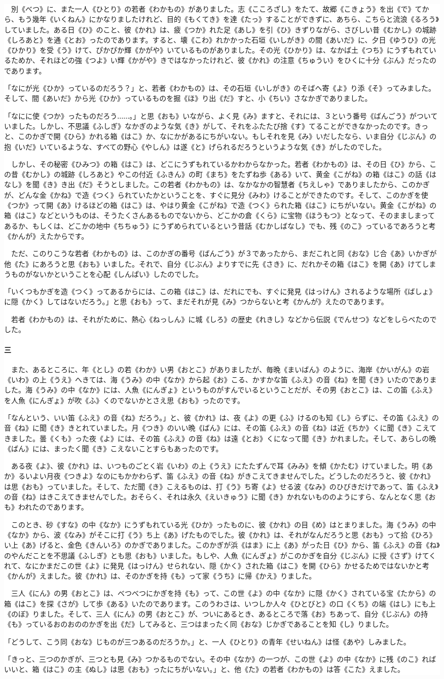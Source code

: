 


　別《べつ》に、また一人《ひとり》の若者《わかもの》がありました。志《こころざし》をたて、故郷《こきょう》を出《で》てから、もう幾年《いくねん》にかなりましたけれど、目的《もくてき》を達《たっ》することができずに、あちら、こちらと流浪《るろう》していました。ある日《ひ》のこと、彼《かれ》は、疲《つか》れた足《あし》を引《ひ》きずりながら、さびしい昔《むかし》の城跡《しろあと》を通《とお》ったのであります。すると、壊《こわ》れかかった石垣《いしがき》の間《あいだ》に、夕日《ゆうひ》の光《ひかり》を受《う》けて、ぴかぴか輝《かがや》いているものがありました。その光《ひかり》は、なかば土《つち》にうずもれているためか、それほどの強《つよ》い輝《かがや》きではなかったけれど、彼《かれ》の注意《ちゅうい》をひくに十分《ぶん》だったのであります。

「なにが光《ひか》っているのだろう？」と、若者《わかもの》は、その石垣《いしがき》のそばへ寄《よ》り添《そ》ってみました。そして、間《あいだ》から光《ひか》っているものを掘《ほ》り出《だ》すと、小《ちい》さなかぎでありました。

「なにに使《つか》ったものだろう……。」と思《おも》いながら、よく見《み》ますと、それには、３という番号《ばんごう》がついていました。しかし、不思議《ふしぎ》なかぎのような気《き》がして、それをふたたび捨《す》てることができなかったのです。きっと、このかぎで開《ひら》かれる箱《はこ》か、なにかがあるにちがいない。もしそれを見《み》いだしたなら、いま自分《じぶん》の抱《いだ》いているような、すべての野心《やしん》は遂《と》げられるだろうというような気《き》がしたのでした。

　しかし、その秘密《ひみつ》の箱《はこ》は、どこにうずもれているかわからなかった。若者《わかもの》は、その日《ひ》から、この昔《むかし》の城跡《しろあと》やこの付近《ふきん》の町《まち》をたずね歩《ある》いて、黄金《こがね》の箱《はこ》の話《はなし》を聞《き》き出《だ》そうとしました。この若者《わかもの》は、なかなかの智慧者《ちえしゃ》でありましたから、このかぎが、どんな金《かね》で造《つく》られていたかということを、すぐに見分《みわ》けることができたのです。そして、このかぎを使《つか》って開《あ》けるほどの箱《はこ》は、やはり黄金《こがね》で造《つく》られた箱《はこ》にちがいない。黄金《こがね》の箱《はこ》などというものは、そうたくさんあるものでないから、どこかの倉《くら》に宝物《ほうもつ》となって、そのまましまってあるか、もしくは、どこかの地中《ちちゅう》にうずめられているという昔話《むかしばなし》でも、残《のこ》っているであろうと考《かんが》えたからです。

　ただ、このりこうな若者《わかもの》は、このかぎの番号《ばんごう》が３であったから、まだこれと同《おな》じ合《あ》いかぎが他《た》にあろうと思《おも》いました。それで、自分《じぶん》よりすでに先《さき》に、だれかその箱《はこ》を開《あ》けてしまうものがないかということを心配《しんぱい》したのでした。

「いくつもかぎを造《つく》ってあるからには、この箱《はこ》は、だれにでも、すぐに発見《はっけん》されるような場所《ばしょ》に隠《かく》してはないだろう。」と思《おも》って、まだそれが見《み》つからないと考《かんが》えたのであります。

　若者《わかもの》は、それがために、熱心《ねっしん》に城《しろ》の歴史《れきし》などから伝説《でんせつ》などをしらべたのでした。



#### 三




　また、あるところに、年《とし》の若《わか》い男《おとこ》がありましたが、毎晩《まいばん》のように、海岸《かいがん》の岩《いわ》の上《うえ》へきては、海《うみ》の中《なか》から起《お》こる、かすかな笛《ふえ》の音《ね》を聞《き》いたのでありました。海《うみ》の中《なか》には、人魚《にんぎょ》というものがすんでいるということだが、その男《おとこ》は、この笛《ふえ》を人魚《にんぎょ》が吹《ふ》くのでないかとさえ思《おも》ったのです。

「なんという、いい笛《ふえ》の音《ね》だろう。」と、彼《かれ》は、夜《よ》の更《ふ》けるのも知《し》らずに、その笛《ふえ》の音《ね》に聞《き》きとれていました。月《つき》のいい晩《ばん》には、その笛《ふえ》の音《ね》は近《ちか》くに聞《き》こえてきました。曇《くも》った夜《よ》には、その笛《ふえ》の音《ね》は遠《とお》くになって聞《き》かれました。そして、あらしの晩《ばん》には、まったく聞《き》こえないことすらもあったのです。

　ある夜《よ》、彼《かれ》は、いつものごとく岩《いわ》の上《うえ》にたたずんで耳《みみ》を傾《かたむ》けていました。明《あか》るいよい月夜《つきよ》なのにもかかわらず、笛《ふえ》の音《ね》がきこえてきませんでした。どうしたのだろうと、彼《かれ》は思《おも》っていました。そして、ただ聞《き》こえるものは、打《う》ち寄《よ》せる波《なみ》のひびきだけであって、笛《ふえ》の音《ね》はきこえてきませんでした。おそらく、それは永久《えいきゅう》に聞《き》かれないもののようにすら、なんとなく思《おも》われたのであります。

　このとき、砂《すな》の中《なか》にうずもれている光《ひか》ったものに、彼《かれ》の目《め》はとまりました。海《うみ》の中《なか》から、波《なみ》がそこに打《う》ち上《あ》げたものでした。彼《かれ》は、それがなんだろうと思《おも》って拾《ひろ》い上《あ》げると、金色《きんいろ》のかぎでありました。このかぎが浜《はま》に上《あ》がった日《ひ》から、笛《ふえ》の音《ね》のやんだことを不思議《ふしぎ》とも思《おも》いました。もしや、人魚《にんぎょ》がこのかぎを自分《じぶん》に授《さず》けてくれて、なにかまだこの世《よ》に発見《はっけん》せられない、隠《かく》された箱《はこ》を開《ひら》かせるためではないかと考《かんが》えました。彼《かれ》は、そのかぎを持《も》って家《うち》に帰《かえ》りました。

　三人《にん》の男《おとこ》は、べつべつにかぎを持《も》って、この世《よ》の中《なか》に隠《かく》されている宝《たから》の箱《はこ》を探《さが》して歩《ある》いたのであります。このうわさは、いつしか人々《ひとびと》の口《くち》の端《はし》にも上《のぼ》りました。そして、三人《にん》の男《おとこ》が、ついにあるとき、あるところで落《お》ちあって、自分《じぶん》の持《も》っているおのおののかぎを出《だ》してみると、三つはまったく同《おな》じかぎであることを知《し》りました。

「どうして、こう同《おな》じものが三つあるのだろうか。」と、一人《ひとり》の青年《せいねん》は怪《あや》しみました。

「きっと、三つのかぎが、三つとも見《み》つかるものでない。その中《なか》の一つが、この世《よ》の中《なか》に残《のこ》ればいいと、箱《はこ》の主《ぬし》は思《おも》ったにちがいない。」と、他《た》の若者《わかもの》は答《こた》えました。
